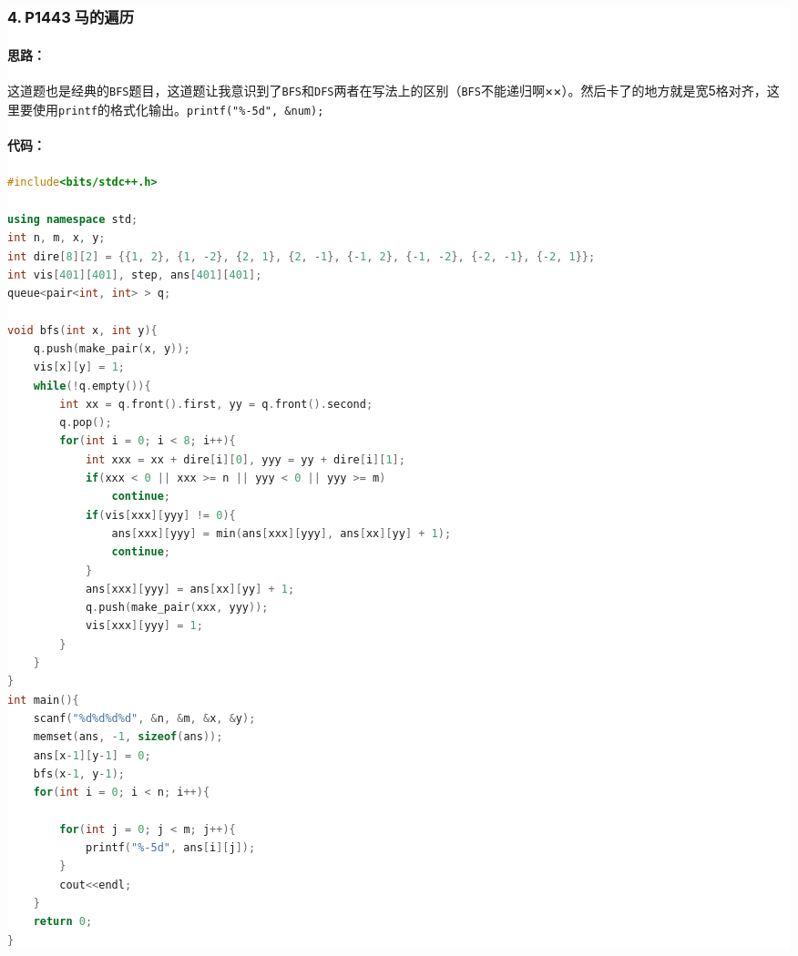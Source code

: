 ### 4. P1443 马的遍历

#### 思路：

这道题也是经典的`BFS`题目，这道题让我意识到了`BFS`和`DFS`两者在写法上的区别（`BFS`不能递归啊××）。然后卡了的地方就是宽5格对齐，这里要使用`printf`的格式化输出。`printf("%-5d", &num);`

#### 代码：

```c++
#include<bits/stdc++.h>

using namespace std;
int n, m, x, y;
int dire[8][2] = {{1, 2}, {1, -2}, {2, 1}, {2, -1}, {-1, 2}, {-1, -2}, {-2, -1}, {-2, 1}};
int vis[401][401], step, ans[401][401];
queue<pair<int, int> > q;

void bfs(int x, int y){
    q.push(make_pair(x, y));
    vis[x][y] = 1;
    while(!q.empty()){
        int xx = q.front().first, yy = q.front().second;
        q.pop();
        for(int i = 0; i < 8; i++){
            int xxx = xx + dire[i][0], yyy = yy + dire[i][1];
            if(xxx < 0 || xxx >= n || yyy < 0 || yyy >= m)
                continue;
            if(vis[xxx][yyy] != 0){
                ans[xxx][yyy] = min(ans[xxx][yyy], ans[xx][yy] + 1);
                continue;
            }
            ans[xxx][yyy] = ans[xx][yy] + 1;
            q.push(make_pair(xxx, yyy));
            vis[xxx][yyy] = 1;
        }
    }
}
int main(){
    scanf("%d%d%d%d", &n, &m, &x, &y);
    memset(ans, -1, sizeof(ans));
    ans[x-1][y-1] = 0;
    bfs(x-1, y-1);
    for(int i = 0; i < n; i++){

        for(int j = 0; j < m; j++){
            printf("%-5d", ans[i][j]);
        }
        cout<<endl;
    }
    return 0;
}
```



